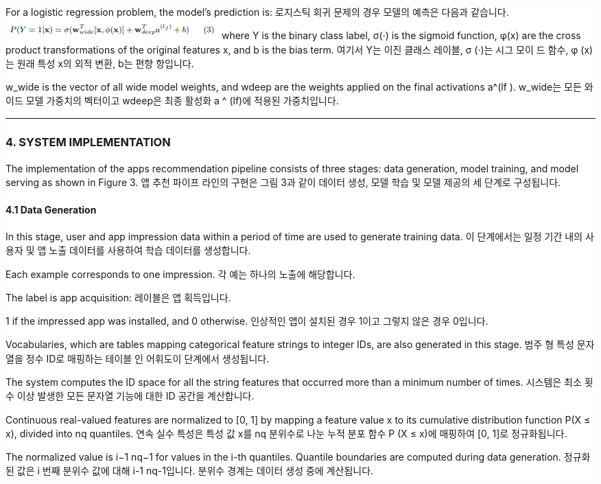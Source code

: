 For a logistic regression problem, the model’s prediction is:
로지스틱 회귀 문제의 경우 모델의 예측은 다음과 같습니다.
![(3)](./image/(3).PNG)
where Y is the binary class label, σ(·) is the sigmoid function, φ(x) are the cross product transformations of the original features x, and b is the bias term. 
여기서 Y는 이진 클래스 레이블, σ (·)는 시그 모이 드 함수, φ (x)는 원래 특성 x의 외적 변환, b는 편향 항입니다.


w_wide is the vector of all wide model weights, and wdeep are the weights applied on the final activations a^(lf ).
w_wide는 모든 와이드 모델 가중치의 벡터이고 wdeep은 최종 활성화 a ^ (lf)에 적용된 가중치입니다.

---
### 4. SYSTEM IMPLEMENTATION

The implementation of the apps recommendation pipeline consists of three stages: data generation, model training, and model serving as shown in Figure 3. 
앱 추천 파이프 라인의 구현은 그림 3과 같이 데이터 생성, 모델 학습 및 모델 제공의 세 단계로 구성됩니다.

#### 4.1 Data Generation

In this stage, user and app impression data within a period of time are used to generate training data. 
이 단계에서는 일정 기간 내의 사용자 및 앱 노출 데이터를 사용하여 학습 데이터를 생성합니다.


Each example corresponds to one impression. 
각 예는 하나의 노출에 해당합니다.


The label is app acquisition:
레이블은 앱 획득입니다.


1 if the impressed app was installed, and 0 otherwise.
인상적인 앱이 설치된 경우 1이고 그렇지 않은 경우 0입니다.


Vocabularies, which are tables mapping categorical feature strings to integer IDs, are also generated in this stage.
범주 형 특성 문자열을 정수 ID로 매핑하는 테이블 인 어휘도이 단계에서 생성됩니다.


The system computes the ID space for all the string features that occurred more than a minimum number of times. 
시스템은 최소 횟수 이상 발생한 모든 문자열 기능에 대한 ID 공간을 계산합니다.


Continuous real-valued features are normalized to [0, 1] by mapping a feature value x to its cumulative distribution function P(X ≤ x), divided into nq quantiles. 
연속 실수 특성은 특성 값 x를 nq 분위수로 나눈 누적 분포 함수 P (X ≤ x)에 매핑하여 [0, 1]로 정규화됩니다.


The normalized value is i−1 nq−1 for values in the i-th quantiles. Quantile boundaries are computed during data generation.
정규화 된 값은 i 번째 분위수 값에 대해 i-1 nq-1입니다. 분위수 경계는 데이터 생성 중에 계산됩니다.
